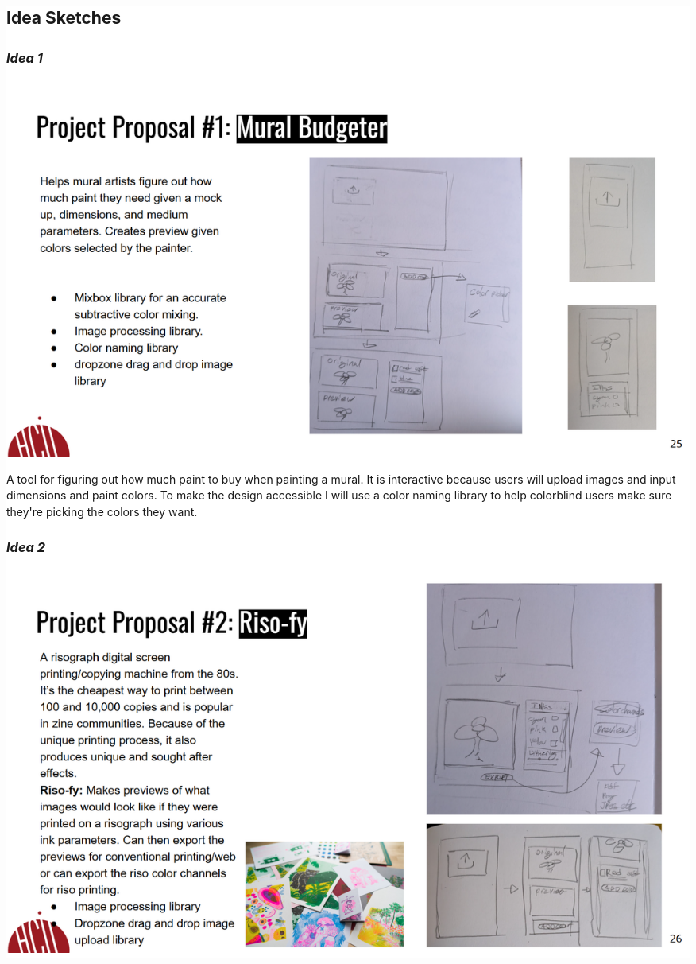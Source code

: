 ## Idea Sketches

### *Idea 1*

![mural budgeter sketch](images/sketch1.png)



A tool for figuring out how much paint to buy when painting a mural. It is interactive because users will upload images and input dimensions and paint colors. To make the design accessible I will use a color naming library to help colorblind users make sure they're picking the colors they want.

### *Idea 2*

![riso-fy sketch](images/sketch2.png)
